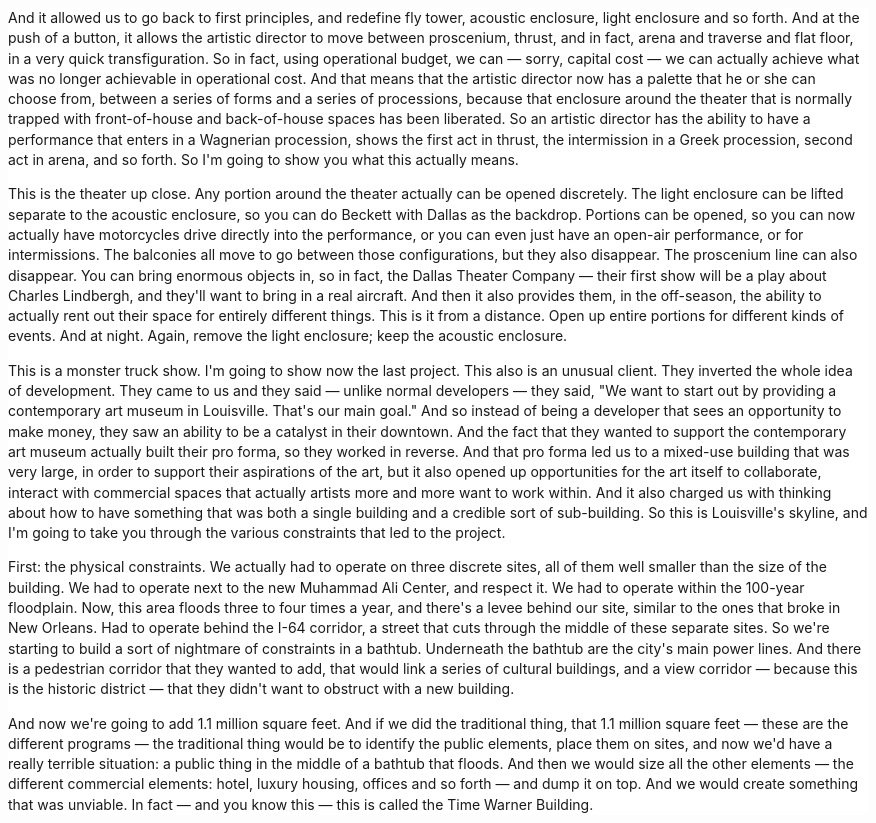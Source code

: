 And it allowed us to go back to first principles, and redefine fly tower, acoustic
enclosure, light enclosure and so forth. And at the push of a button, it allows the
artistic director to move between proscenium, thrust, and in fact, arena and traverse and
flat floor, in a very quick transfiguration. So in fact, using operational budget, we can —
sorry, capital cost — we can actually achieve what was no longer achievable in operational
cost. And that means that the artistic director now has a palette that he or she can
choose from, between a series of forms and a series of processions, because that enclosure
around the theater that is normally trapped with front-of-house and back-of-house spaces
has been liberated. So an artistic director has the ability to have a performance that
enters in a Wagnerian procession, shows the first act in thrust, the intermission in a
Greek procession, second act in arena, and so forth. So I'm going to show you what this
actually means.

This is the theater up close. Any portion around the theater actually can be opened
discretely. The light enclosure can be lifted separate to the acoustic enclosure, so you
can do Beckett with Dallas as the backdrop. Portions can be opened, so you can now
actually have motorcycles drive directly into the performance, or you can even just have
an open-air performance, or for intermissions. The balconies all move to go between those
configurations, but they also disappear. The proscenium line can also disappear. You can
bring enormous objects in, so in fact, the Dallas Theater Company — their first show will
be a play about Charles Lindbergh, and they'll want to bring in a real aircraft. And then
it also provides them, in the off-season, the ability to actually rent out their space for
entirely different things. This is it from a distance. Open up entire portions for
different kinds of events. And at night. Again, remove the light enclosure; keep the
acoustic enclosure.

This is a monster truck show. I'm going to show now the last project. This also is an
unusual client. They inverted the whole idea of development. They came to us and they said
— unlike normal developers — they said, "We want to start out by providing a contemporary
art museum in Louisville. That's our main goal." And so instead of being a developer that
sees an opportunity to make money, they saw an ability to be a catalyst in their downtown.
And the fact that they wanted to support the contemporary art museum actually built their
pro forma, so they worked in reverse. And that pro forma led us to a mixed-use building
that was very large, in order to support their aspirations of the art, but it also opened
up opportunities for the art itself to collaborate, interact with commercial spaces that
actually artists more and more want to work within. And it also charged us with thinking
about how to have something that was both a single building and a credible sort of
sub-building. So this is Louisville's skyline, and I'm going to take you through the
various constraints that led to the project.

First: the physical constraints. We actually had to operate on three discrete sites, all
of them well smaller than the size of the building. We had to operate next to the new
Muhammad Ali Center, and respect it. We had to operate within the 100-year floodplain.
Now, this area floods three to four times a year, and there's a levee behind our site,
similar to the ones that broke in New Orleans. Had to operate behind the I-64 corridor, a
street that cuts through the middle of these separate sites. So we're starting to build a
sort of nightmare of constraints in a bathtub. Underneath the bathtub are the city's main
power lines. And there is a pedestrian corridor that they wanted to add, that would link a
series of cultural buildings, and a view corridor — because this is the historic district
— that they didn't want to obstruct with a new building.

And now we're going to add 1.1 million square feet. And if we did the traditional thing,
that 1.1 million square feet — these are the different programs — the traditional thing
would be to identify the public elements, place them on sites, and now we'd have a really
terrible situation: a public thing in the middle of a bathtub that floods. And then we
would size all the other elements — the different commercial elements: hotel, luxury
housing, offices and so forth — and dump it on top. And we would create something that was
unviable. In fact — and you know this — this is called the Time Warner
Building.
